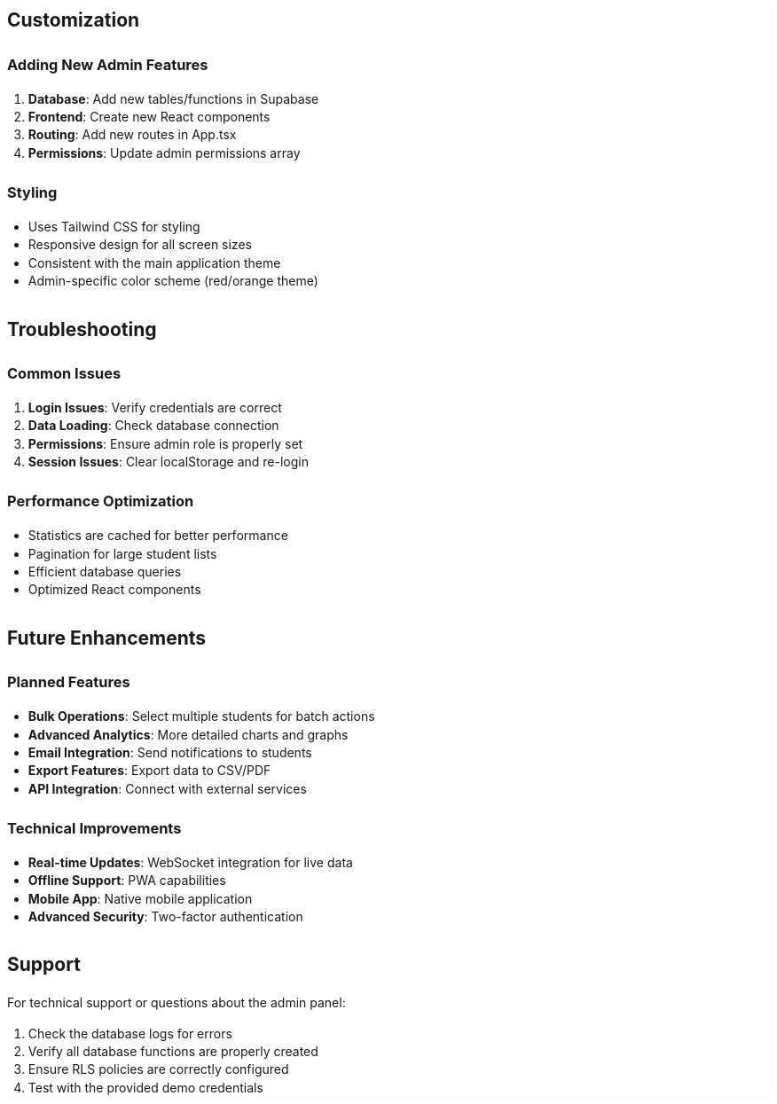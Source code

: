 ## Customization

### Adding New Admin Features
1. **Database**: Add new tables/functions in Supabase
2. **Frontend**: Create new React components
3. **Routing**: Add new routes in App.tsx
4. **Permissions**: Update admin permissions array

### Styling
- Uses Tailwind CSS for styling
- Responsive design for all screen sizes
- Consistent with the main application theme
- Admin-specific color scheme (red/orange theme)

## Troubleshooting

### Common Issues
1. **Login Issues**: Verify credentials are correct
2. **Data Loading**: Check database connection
3. **Permissions**: Ensure admin role is properly set
4. **Session Issues**: Clear localStorage and re-login

### Performance Optimization
- Statistics are cached for better performance
- Pagination for large student lists
- Efficient database queries
- Optimized React components

## Future Enhancements

### Planned Features
- **Bulk Operations**: Select multiple students for batch actions
- **Advanced Analytics**: More detailed charts and graphs
- **Email Integration**: Send notifications to students
- **Export Features**: Export data to CSV/PDF
- **API Integration**: Connect with external services

### Technical Improvements
- **Real-time Updates**: WebSocket integration for live data
- **Offline Support**: PWA capabilities
- **Mobile App**: Native mobile application
- **Advanced Security**: Two-factor authentication

## Support

For technical support or questions about the admin panel:
1. Check the database logs for errors
2. Verify all database functions are properly created
3. Ensure RLS policies are correctly configured
4. Test with the provided demo credentials

